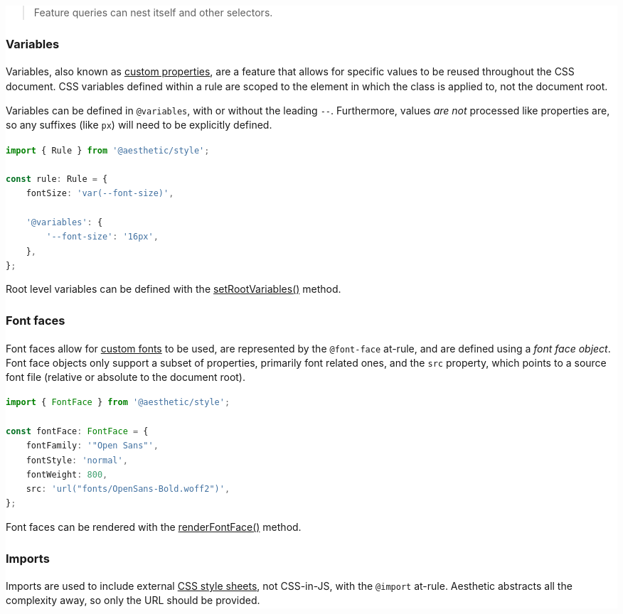 > Feature queries can nest itself and other selectors.

### Variables

Variables, also known as
[custom properties](https://developer.mozilla.org/en-US/docs/Web/CSS/Using_CSS_custom_properties),
are a feature that allows for specific values to be reused throughout the CSS document. CSS
variables defined within a rule are scoped to the element in which the class is applied to, not the
document root.

Variables can be defined in `@variables`, with or without the leading `--`. Furthermore, values _are
not_ processed like properties are, so any suffixes (like `px`) will need to be explicitly defined.

```ts
import { Rule } from '@aesthetic/style';

const rule: Rule = {
	fontSize: 'var(--font-size)',

	'@variables': {
		'--font-size': '16px',
	},
};
```

Root level variables can be defined with the [setRootVariables()](./api.md#setrootvariables) method.

### Font faces

Font faces allow for [custom fonts](https://developer.mozilla.org/en-US/docs/Web/CSS/@font-face) to
be used, are represented by the `@font-face` at-rule, and are defined using a _font face object_.
Font face objects only support a subset of properties, primarily font related ones, and the `src`
property, which points to a source font file (relative or absolute to the document root).

```ts
import { FontFace } from '@aesthetic/style';

const fontFace: FontFace = {
	fontFamily: '"Open Sans"',
	fontStyle: 'normal',
	fontWeight: 800,
	src: 'url("fonts/OpenSans-Bold.woff2")',
};
```

Font faces can be rendered with the [renderFontFace()](./api.md#renderfontface) method.

### Imports

Imports are used to include external
[CSS style sheets](https://developer.mozilla.org/en-US/docs/Web/CSS/@import), not CSS-in-JS, with
the `@import` at-rule. Aesthetic abstracts all the complexity away, so only the URL should be
provided.
